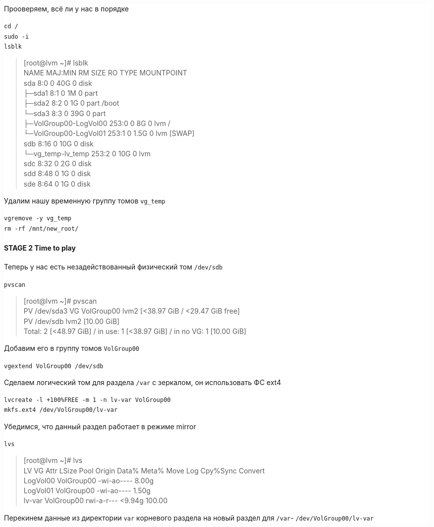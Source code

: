 Прооверяем, всё ли у нас в порядке

    cd /
    sudo -i
    lsblk

> [root@lvm ~]# lsblk  
> NAME                    MAJ:MIN RM  SIZE RO TYPE MOUNTPOINT  
> sda                       8:0    0   40G  0 disk   
> ├─sda1                    8:1    0    1M  0 part   
> ├─sda2                    8:2    0    1G  0 part /boot  
> └─sda3                    8:3    0   39G  0 part   
>   ├─VolGroup00-LogVol00 253:0    0    8G  0 lvm  /  
>   └─VolGroup00-LogVol01 253:1    0  1.5G  0 lvm  [SWAP]  
> sdb                       8:16   0   10G  0 disk   
> └─vg_temp-lv_temp       253:2    0   10G  0 lvm    
> sdc                       8:32   0    2G  0 disk   
> sdd                       8:48   0    1G  0 disk   
> sde                       8:64   0    1G  0 disk   

Удалим нашу временную группу томов `vg_temp`

    vgremove -y vg_temp
    rm -rf /mnt/new_root/


#### STAGE 2 Time to play

Теперь у нас есть незадействованный физический том `/dev/sdb`

    pvscan

> [root@lvm ~]# pvscan  
> PV /dev/sda3   VG VolGroup00      lvm2 [<38.97 GiB / <29.47 GiB free]  
> PV /dev/sdb                       lvm2 [10.00 GiB]  
> Total: 2 [<48.97 GiB] / in use: 1 [<38.97 GiB] / in no VG: 1 [10.00 GiB]  


Добавим его в группу томов `VolGroup00`

    vgextend VolGroup00 /dev/sdb

Сделаем логический том для раздела `/var` с зеркалом, он использовать ФС ext4

    lvcreate -l +100%FREE -m 1 -n lv-var VolGroup00
    mkfs.ext4 /dev/VolGroup00/lv-var

Убедимся, что данный раздел работает в режиме mirror

    lvs

> [root@lvm ~]# lvs  
> LV       VG         Attr       LSize  Pool Origin Data%  Meta%  Move Log Cpy%Sync Convert  
> LogVol00 VolGroup00 -wi-ao----  8.00g                                                      
> LogVol01 VolGroup00 -wi-ao----  1.50g                                                      
> lv-var   VolGroup00 rwi-a-r--- <9.94g                                    100.00         

Перекинем данные из директории `var` корневого раздела на новый раздел для `/var`- `/dev/VolGroup00/lv-var`
